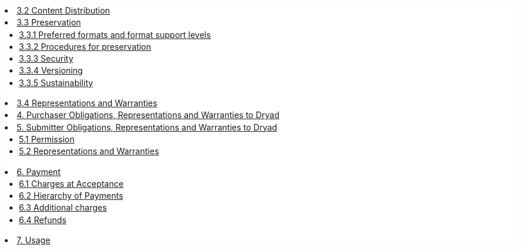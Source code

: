 </li>
					<li>
<a href="#content-distribution">3.2 Content Distribution</a>
</li>
					<li>
<a href="#preservation">3.3 Preservation</a>
						<ul>
							<li>
<a href="#formats">3.3.1 Preferred formats and format support levels</a>
</li>
							<li>
<a href="#preservation-procedures">3.3.2 Procedures for preservation</a>
</li>
							<li>
<a href="#security">3.3.3 Security</a>
</li>
							<li>
<a href="#versioning">3.3.4 Versioning</a>
</li>
							<li>
<a href="#sustainability">3.3.5 Sustainability</a>
</li>
						</ul>
					</li>
					<li>
<a href="#dryad-reps">3.4 Representations and Warranties</a>
</li>
				</ul>
			</li>
			<li>
<a href="#purchaser-obligations">4. Purchaser Obligations, Representations and Warranties to Dryad</a>
</li>
			<li>
<a href="#submitter-obligations">5. Submitter Obligations, Representations and Warranties to Dryad</a>
				<ul>
					<li>
<a href="#permission">5.1 Permission</a>
</li>
					<li>
<a href="#user-reps">5.2 Representations and Warranties</a>
</li>
				</ul>
			</li>
			<li>
<a href="#payment">6. Payment</a>
				<ul>
					<li>
<a href="#charges">6.1 Charges at Acceptance</a>
</li>
					<li>
<a href="#hierarchy">6.2 Hierarchy of Payments</a>
</li>
					<li>
<a href="#addl-charges">6.3 Additional charges</a>
</li>
					<li>
<a href="#refunds">6.4 Refunds</a>
</li>
				</ul>
			</li>
			<li>
<a href="#usage">7. Usage</a>